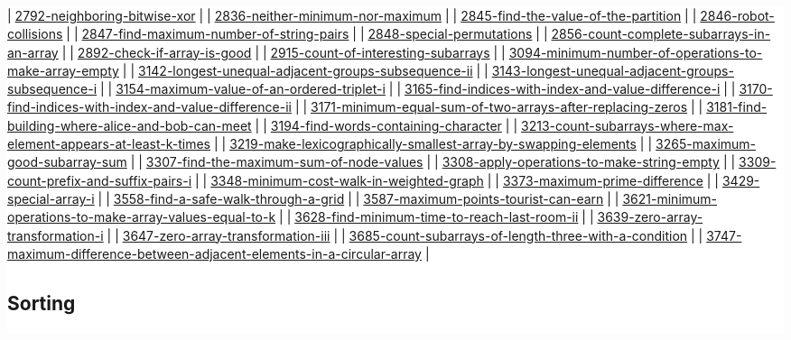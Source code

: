 | [2792-neighboring-bitwise-xor](https://github.com/Anshul407/LeetCode/tree/master/2792-neighboring-bitwise-xor) |
| [2836-neither-minimum-nor-maximum](https://github.com/Anshul407/LeetCode/tree/master/2836-neither-minimum-nor-maximum) |
| [2845-find-the-value-of-the-partition](https://github.com/Anshul407/LeetCode/tree/master/2845-find-the-value-of-the-partition) |
| [2846-robot-collisions](https://github.com/Anshul407/LeetCode/tree/master/2846-robot-collisions) |
| [2847-find-maximum-number-of-string-pairs](https://github.com/Anshul407/LeetCode/tree/master/2847-find-maximum-number-of-string-pairs) |
| [2848-special-permutations](https://github.com/Anshul407/LeetCode/tree/master/2848-special-permutations) |
| [2856-count-complete-subarrays-in-an-array](https://github.com/Anshul407/LeetCode/tree/master/2856-count-complete-subarrays-in-an-array) |
| [2892-check-if-array-is-good](https://github.com/Anshul407/LeetCode/tree/master/2892-check-if-array-is-good) |
| [2915-count-of-interesting-subarrays](https://github.com/Anshul407/LeetCode/tree/master/2915-count-of-interesting-subarrays) |
| [3094-minimum-number-of-operations-to-make-array-empty](https://github.com/Anshul407/LeetCode/tree/master/3094-minimum-number-of-operations-to-make-array-empty) |
| [3142-longest-unequal-adjacent-groups-subsequence-ii](https://github.com/Anshul407/LeetCode/tree/master/3142-longest-unequal-adjacent-groups-subsequence-ii) |
| [3143-longest-unequal-adjacent-groups-subsequence-i](https://github.com/Anshul407/LeetCode/tree/master/3143-longest-unequal-adjacent-groups-subsequence-i) |
| [3154-maximum-value-of-an-ordered-triplet-i](https://github.com/Anshul407/LeetCode/tree/master/3154-maximum-value-of-an-ordered-triplet-i) |
| [3165-find-indices-with-index-and-value-difference-i](https://github.com/Anshul407/LeetCode/tree/master/3165-find-indices-with-index-and-value-difference-i) |
| [3170-find-indices-with-index-and-value-difference-ii](https://github.com/Anshul407/LeetCode/tree/master/3170-find-indices-with-index-and-value-difference-ii) |
| [3171-minimum-equal-sum-of-two-arrays-after-replacing-zeros](https://github.com/Anshul407/LeetCode/tree/master/3171-minimum-equal-sum-of-two-arrays-after-replacing-zeros) |
| [3181-find-building-where-alice-and-bob-can-meet](https://github.com/Anshul407/LeetCode/tree/master/3181-find-building-where-alice-and-bob-can-meet) |
| [3194-find-words-containing-character](https://github.com/Anshul407/LeetCode/tree/master/3194-find-words-containing-character) |
| [3213-count-subarrays-where-max-element-appears-at-least-k-times](https://github.com/Anshul407/LeetCode/tree/master/3213-count-subarrays-where-max-element-appears-at-least-k-times) |
| [3219-make-lexicographically-smallest-array-by-swapping-elements](https://github.com/Anshul407/LeetCode/tree/master/3219-make-lexicographically-smallest-array-by-swapping-elements) |
| [3265-maximum-good-subarray-sum](https://github.com/Anshul407/LeetCode/tree/master/3265-maximum-good-subarray-sum) |
| [3307-find-the-maximum-sum-of-node-values](https://github.com/Anshul407/LeetCode/tree/master/3307-find-the-maximum-sum-of-node-values) |
| [3308-apply-operations-to-make-string-empty](https://github.com/Anshul407/LeetCode/tree/master/3308-apply-operations-to-make-string-empty) |
| [3309-count-prefix-and-suffix-pairs-i](https://github.com/Anshul407/LeetCode/tree/master/3309-count-prefix-and-suffix-pairs-i) |
| [3348-minimum-cost-walk-in-weighted-graph](https://github.com/Anshul407/LeetCode/tree/master/3348-minimum-cost-walk-in-weighted-graph) |
| [3373-maximum-prime-difference](https://github.com/Anshul407/LeetCode/tree/master/3373-maximum-prime-difference) |
| [3429-special-array-i](https://github.com/Anshul407/LeetCode/tree/master/3429-special-array-i) |
| [3558-find-a-safe-walk-through-a-grid](https://github.com/Anshul407/LeetCode/tree/master/3558-find-a-safe-walk-through-a-grid) |
| [3587-maximum-points-tourist-can-earn](https://github.com/Anshul407/LeetCode/tree/master/3587-maximum-points-tourist-can-earn) |
| [3621-minimum-operations-to-make-array-values-equal-to-k](https://github.com/Anshul407/LeetCode/tree/master/3621-minimum-operations-to-make-array-values-equal-to-k) |
| [3628-find-minimum-time-to-reach-last-room-ii](https://github.com/Anshul407/LeetCode/tree/master/3628-find-minimum-time-to-reach-last-room-ii) |
| [3639-zero-array-transformation-i](https://github.com/Anshul407/LeetCode/tree/master/3639-zero-array-transformation-i) |
| [3647-zero-array-transformation-iii](https://github.com/Anshul407/LeetCode/tree/master/3647-zero-array-transformation-iii) |
| [3685-count-subarrays-of-length-three-with-a-condition](https://github.com/Anshul407/LeetCode/tree/master/3685-count-subarrays-of-length-three-with-a-condition) |
| [3747-maximum-difference-between-adjacent-elements-in-a-circular-array](https://github.com/Anshul407/LeetCode/tree/master/3747-maximum-difference-between-adjacent-elements-in-a-circular-array) |
## Sorting
|  |
| ------- |